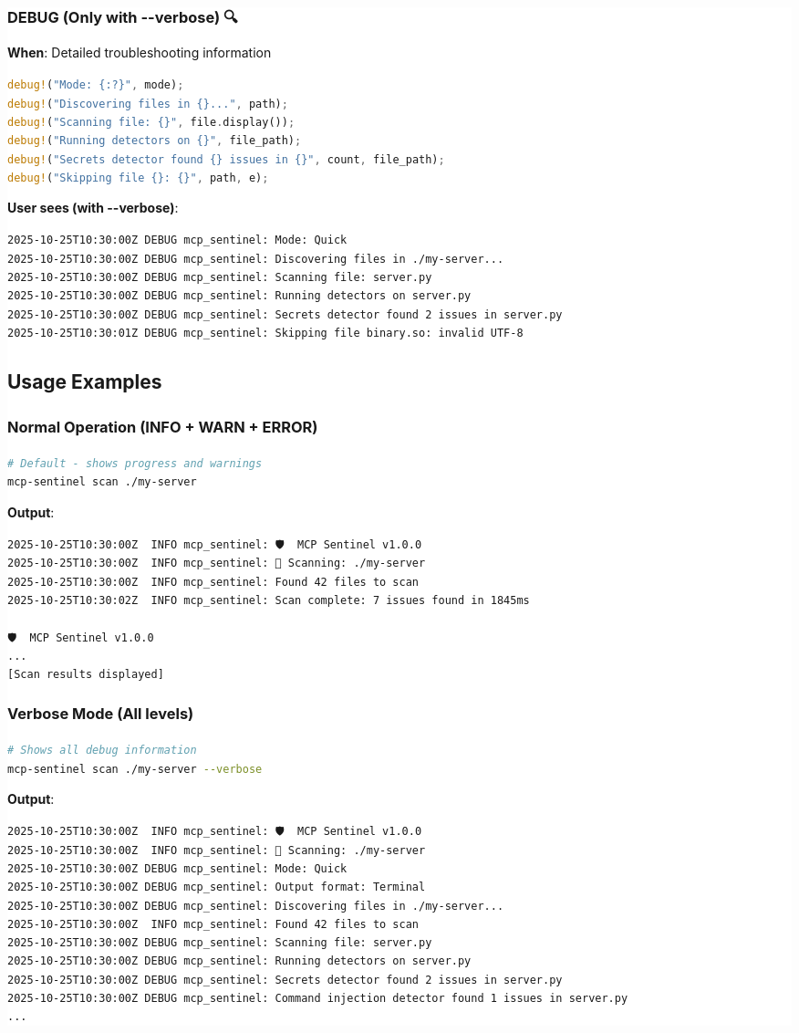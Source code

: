 ### DEBUG (Only with --verbose) 🔍
**When**: Detailed troubleshooting information

```rust
debug!("Mode: {:?}", mode);
debug!("Discovering files in {}...", path);
debug!("Scanning file: {}", file.display());
debug!("Running detectors on {}", file_path);
debug!("Secrets detector found {} issues in {}", count, file_path);
debug!("Skipping file {}: {}", path, e);
```

**User sees (with --verbose)**:
```
2025-10-25T10:30:00Z DEBUG mcp_sentinel: Mode: Quick
2025-10-25T10:30:00Z DEBUG mcp_sentinel: Discovering files in ./my-server...
2025-10-25T10:30:00Z DEBUG mcp_sentinel: Scanning file: server.py
2025-10-25T10:30:00Z DEBUG mcp_sentinel: Running detectors on server.py
2025-10-25T10:30:00Z DEBUG mcp_sentinel: Secrets detector found 2 issues in server.py
2025-10-25T10:30:01Z DEBUG mcp_sentinel: Skipping file binary.so: invalid UTF-8
```

## Usage Examples

### Normal Operation (INFO + WARN + ERROR)

```bash
# Default - shows progress and warnings
mcp-sentinel scan ./my-server
```

**Output**:
```
2025-10-25T10:30:00Z  INFO mcp_sentinel: 🛡️  MCP Sentinel v1.0.0
2025-10-25T10:30:00Z  INFO mcp_sentinel: 📂 Scanning: ./my-server
2025-10-25T10:30:00Z  INFO mcp_sentinel: Found 42 files to scan
2025-10-25T10:30:02Z  INFO mcp_sentinel: Scan complete: 7 issues found in 1845ms

🛡️  MCP Sentinel v1.0.0
...
[Scan results displayed]
```

### Verbose Mode (All levels)

```bash
# Shows all debug information
mcp-sentinel scan ./my-server --verbose
```

**Output**:
```
2025-10-25T10:30:00Z  INFO mcp_sentinel: 🛡️  MCP Sentinel v1.0.0
2025-10-25T10:30:00Z  INFO mcp_sentinel: 📂 Scanning: ./my-server
2025-10-25T10:30:00Z DEBUG mcp_sentinel: Mode: Quick
2025-10-25T10:30:00Z DEBUG mcp_sentinel: Output format: Terminal
2025-10-25T10:30:00Z DEBUG mcp_sentinel: Discovering files in ./my-server...
2025-10-25T10:30:00Z  INFO mcp_sentinel: Found 42 files to scan
2025-10-25T10:30:00Z DEBUG mcp_sentinel: Scanning file: server.py
2025-10-25T10:30:00Z DEBUG mcp_sentinel: Running detectors on server.py
2025-10-25T10:30:00Z DEBUG mcp_sentinel: Secrets detector found 2 issues in server.py
2025-10-25T10:30:00Z DEBUG mcp_sentinel: Command injection detector found 1 issues in server.py
...
```
